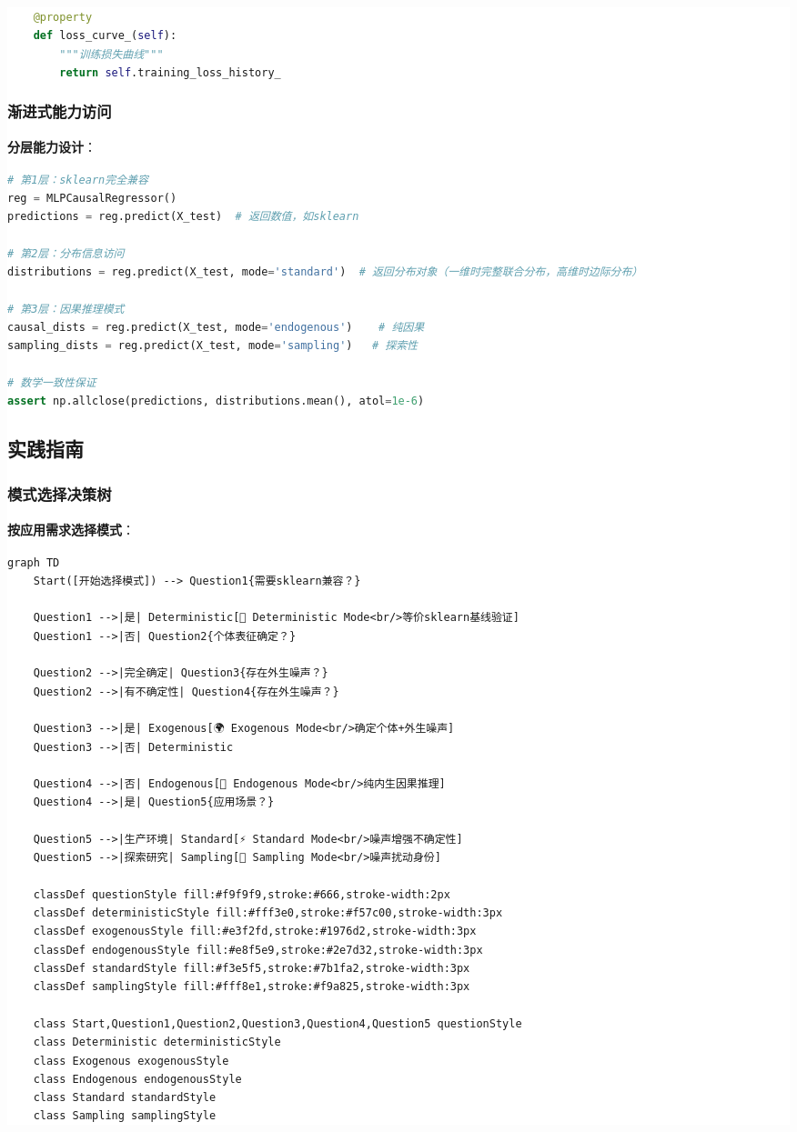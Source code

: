 ```python
    @property 
    def loss_curve_(self):
        """训练损失曲线"""
        return self.training_loss_history_
```

### 渐进式能力访问

**分层能力设计**：
```python
# 第1层：sklearn完全兼容
reg = MLPCausalRegressor()
predictions = reg.predict(X_test)  # 返回数值，如sklearn

# 第2层：分布信息访问
distributions = reg.predict(X_test, mode='standard')  # 返回分布对象（一维时完整联合分布，高维时边际分布）

# 第3层：因果推理模式
causal_dists = reg.predict(X_test, mode='endogenous')    # 纯因果
sampling_dists = reg.predict(X_test, mode='sampling')   # 探索性

# 数学一致性保证
assert np.allclose(predictions, distributions.mean(), atol=1e-6)
```

## 实践指南

### 模式选择决策树

**按应用需求选择模式**：

```mermaid
graph TD
    Start([开始选择模式]) --> Question1{需要sklearn兼容？}
    
    Question1 -->|是| Deterministic[🎯 Deterministic Mode<br/>等价sklearn基线验证]
    Question1 -->|否| Question2{个体表征确定？}
    
    Question2 -->|完全确定| Question3{存在外生噪声？}
    Question2 -->|有不确定性| Question4{存在外生噪声？}
    
    Question3 -->|是| Exogenous[🌍 Exogenous Mode<br/>确定个体+外生噪声]
    Question3 -->|否| Deterministic
    
    Question4 -->|否| Endogenous[🧠 Endogenous Mode<br/>纯内生因果推理]
    Question4 -->|是| Question5{应用场景？}
    
    Question5 -->|生产环境| Standard[⚡ Standard Mode<br/>噪声增强不确定性]
    Question5 -->|探索研究| Sampling[🎲 Sampling Mode<br/>噪声扰动身份]
    
    classDef questionStyle fill:#f9f9f9,stroke:#666,stroke-width:2px
    classDef deterministicStyle fill:#fff3e0,stroke:#f57c00,stroke-width:3px
    classDef exogenousStyle fill:#e3f2fd,stroke:#1976d2,stroke-width:3px
    classDef endogenousStyle fill:#e8f5e9,stroke:#2e7d32,stroke-width:3px
    classDef standardStyle fill:#f3e5f5,stroke:#7b1fa2,stroke-width:3px
    classDef samplingStyle fill:#fff8e1,stroke:#f9a825,stroke-width:3px
    
    class Start,Question1,Question2,Question3,Question4,Question5 questionStyle
    class Deterministic deterministicStyle
    class Exogenous exogenousStyle
    class Endogenous endogenousStyle
    class Standard standardStyle
    class Sampling samplingStyle
```